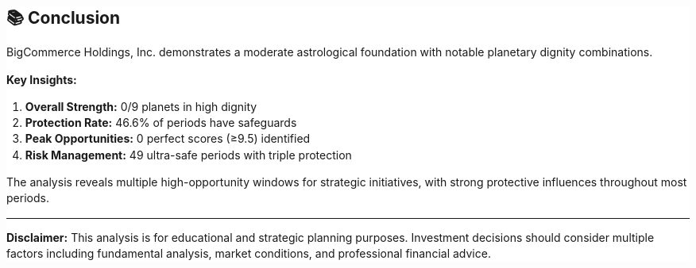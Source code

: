 
## 📚 Conclusion

BigCommerce Holdings, Inc. demonstrates a moderate astrological foundation with notable planetary dignity combinations. 

**Key Insights:**
1. **Overall Strength:** 0/9 planets in high dignity
2. **Protection Rate:** 46.6% of periods have safeguards
3. **Peak Opportunities:** 0 perfect scores (≥9.5) identified
4. **Risk Management:** 49 ultra-safe periods with triple protection

The analysis reveals multiple high-opportunity windows for strategic initiatives, with strong protective influences throughout most periods.

---

**Disclaimer:** This analysis is for educational and strategic planning purposes. Investment decisions should consider multiple factors including fundamental analysis, market conditions, and professional financial advice.
